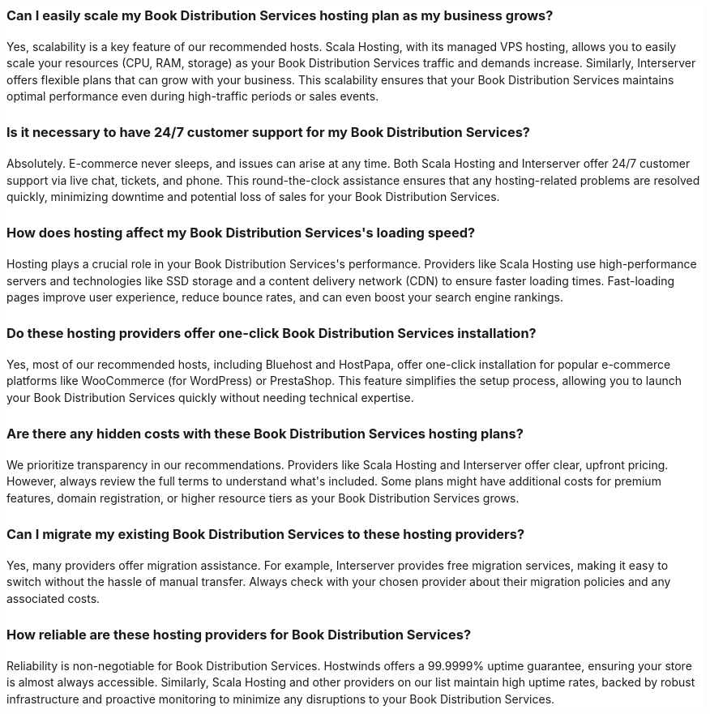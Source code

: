 ### Can I easily scale my Book Distribution Services hosting plan as my business grows? 
Yes, scalability is a key feature of our recommended hosts. Scala Hosting, with its managed VPS hosting, allows you to easily scale your resources (CPU, RAM, storage) as your Book Distribution Services traffic and demands increase. Similarly, Interserver offers flexible plans that can grow with your business. This scalability ensures that your Book Distribution Services maintains optimal performance even during high-traffic periods or sales events.

### Is it necessary to have 24/7 customer support for my Book Distribution Services? 
Absolutely. E-commerce never sleeps, and issues can arise at any time. Both Scala Hosting and Interserver offer 24/7 customer support via live chat, tickets, and phone. This round-the-clock assistance ensures that any hosting-related problems are resolved quickly, minimizing downtime and potential loss of sales for your Book Distribution Services.

### How does hosting affect my Book Distribution Services's loading speed? 
Hosting plays a crucial role in your Book Distribution Services's performance. Providers like Scala Hosting use high-performance servers and technologies like SSD storage and a content delivery network (CDN) to ensure faster loading times. Fast-loading pages improve user experience, reduce bounce rates, and can even boost your search engine rankings.

### Do these hosting providers offer one-click Book Distribution Services installation? 
Yes, most of our recommended hosts, including Bluehost and HostPapa, offer one-click installation for popular e-commerce platforms like WooCommerce (for WordPress) or PrestaShop. This feature simplifies the setup process, allowing you to launch your Book Distribution Services quickly without needing technical expertise.

### Are there any hidden costs with these Book Distribution Services hosting plans? 
We prioritize transparency in our recommendations. Providers like Scala Hosting and Interserver offer clear, upfront pricing. However, always review the full terms to understand what's included. Some plans might have additional costs for premium features, domain registration, or higher resource tiers as your Book Distribution Services grows.

### Can I migrate my existing Book Distribution Services to these hosting providers? 
Yes, many providers offer migration assistance. For example, Interserver provides free migration services, making it easy to switch without the hassle of manual transfer. Always check with your chosen provider about their migration policies and any associated costs.

### How reliable are these hosting providers for Book Distribution Services? 
Reliability is non-negotiable for Book Distribution Services. Hostwinds offers a 99.9999% uptime guarantee, ensuring your store is almost always accessible. Similarly, Scala Hosting and other providers on our list maintain high uptime rates, backed by robust infrastructure and proactive monitoring to minimize any disruptions to your Book Distribution Services.
